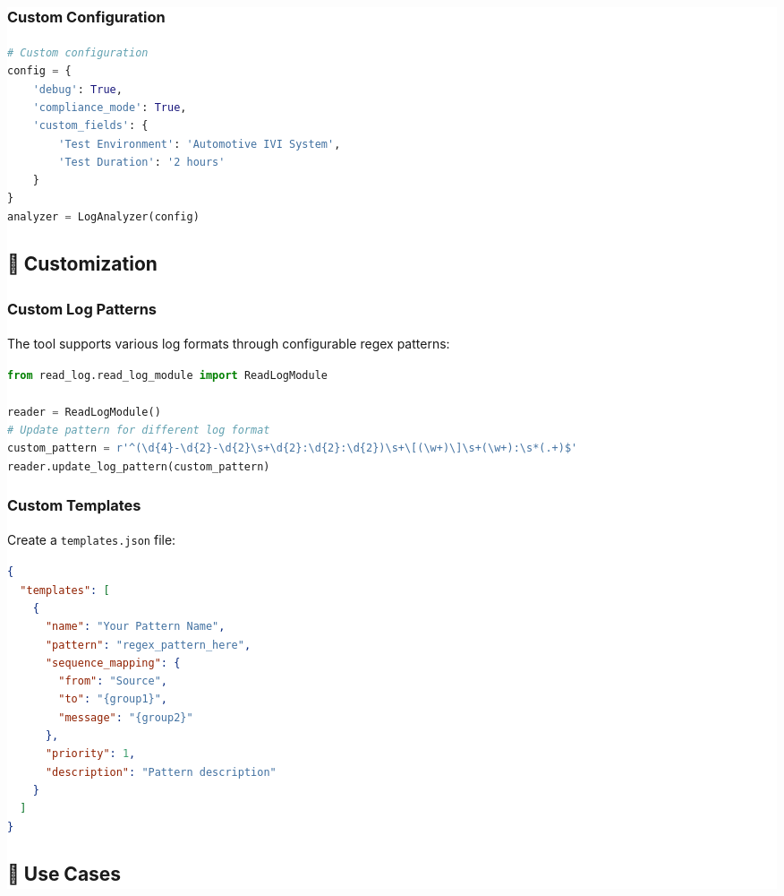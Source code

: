 ### Custom Configuration

```python
# Custom configuration
config = {
    'debug': True,
    'compliance_mode': True,
    'custom_fields': {
        'Test Environment': 'Automotive IVI System',
        'Test Duration': '2 hours'
    }
}
analyzer = LogAnalyzer(config)
```

## 🔧 Customization

### Custom Log Patterns

The tool supports various log formats through configurable regex patterns:

```python
from read_log.read_log_module import ReadLogModule

reader = ReadLogModule()
# Update pattern for different log format
custom_pattern = r'^(\d{4}-\d{2}-\d{2}\s+\d{2}:\d{2}:\d{2})\s+\[(\w+)\]\s+(\w+):\s*(.+)$'
reader.update_log_pattern(custom_pattern)
```

### Custom Templates

Create a `templates.json` file:

```json
{
  "templates": [
    {
      "name": "Your Pattern Name",
      "pattern": "regex_pattern_here",
      "sequence_mapping": {
        "from": "Source",
        "to": "{group1}",
        "message": "{group2}"
      },
      "priority": 1,
      "description": "Pattern description"
    }
  ]
}
```

## 🎯 Use Cases
